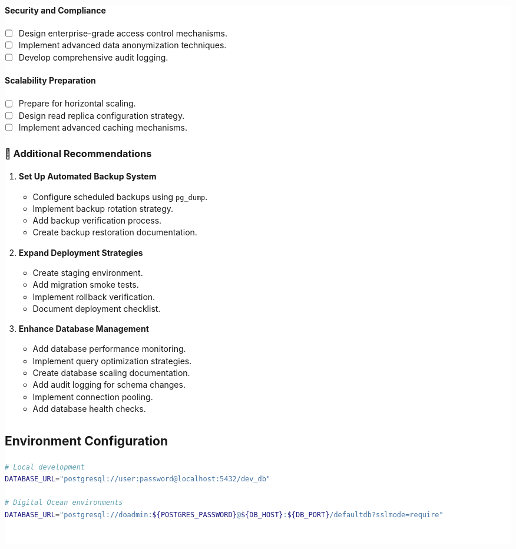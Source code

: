 #### Security and Compliance

- [ ] Design enterprise-grade access control mechanisms.
- [ ] Implement advanced data anonymization techniques.
- [ ] Develop comprehensive audit logging.

#### Scalability Preparation

- [ ] Prepare for horizontal scaling.
- [ ] Design read replica configuration strategy.
- [ ] Implement advanced caching mechanisms.

### 📝 Additional Recommendations

1. **Set Up Automated Backup System**
   - Configure scheduled backups using `pg_dump`.
   - Implement backup rotation strategy.
   - Add backup verification process.
   - Create backup restoration documentation.

2. **Expand Deployment Strategies**
   - Create staging environment.
   - Add migration smoke tests.
   - Implement rollback verification.
   - Document deployment checklist.

3. **Enhance Database Management**
   - Add database performance monitoring.
   - Implement query optimization strategies.
   - Create database scaling documentation.
   - Add audit logging for schema changes.
   - Implement connection pooling.
   - Add database health checks.

## Environment Configuration

```bash
# Local development
DATABASE_URL="postgresql://user:password@localhost:5432/dev_db"

# Digital Ocean environments
DATABASE_URL="postgresql://doadmin:${POSTGRES_PASSWORD}@${DB_HOST}:${DB_PORT}/defaultdb?sslmode=require"



